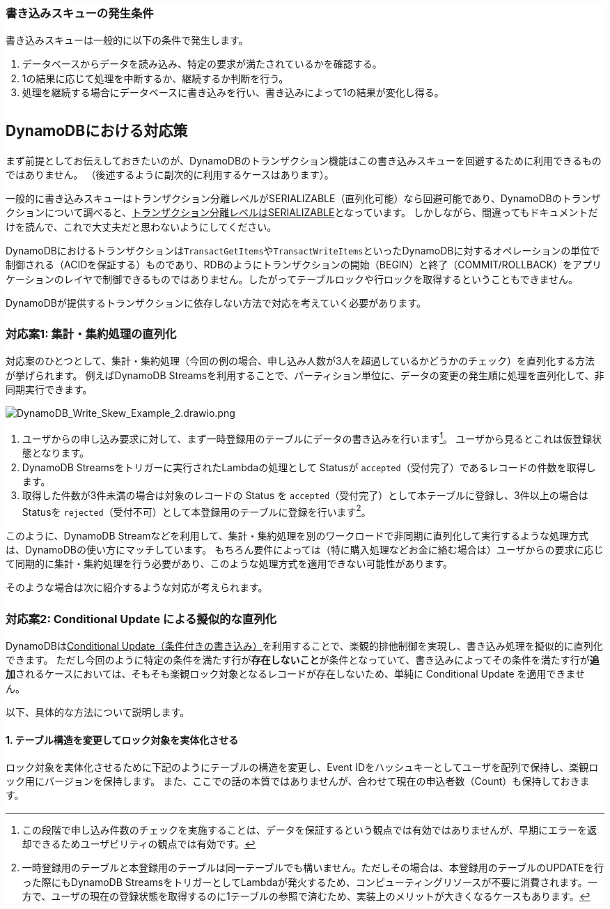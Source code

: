 ### 書き込みスキューの発生条件

書き込みスキューは一般的に以下の条件で発生します。

1. データベースからデータを読み込み、特定の要求が満たされているかを確認する。
2. 1の結果に応じて処理を中断するか、継続するか判断を行う。
3. 処理を継続する場合にデータベースに書き込みを行い、書き込みによって1の結果が変化し得る。

## DynamoDBにおける対応策

まず前提としてお伝えしておきたいのが、DynamoDBのトランザクション機能はこの書き込みスキューを回避するために利用できるものではありません。
（後述するように副次的に利用するケースはあります）。

一般的に書き込みスキューはトランザクション分離レベルがSERIALIZABLE（直列化可能）なら回避可能であり、DynamoDBのトランザクションについて調べると、[トランザクション分離レベルはSERIALIZABLE](https://docs.aws.amazon.com/ja_jp/amazondynamodb/latest/developerguide/transaction-apis.html#transaction-isolation)となっています。
しかしながら、間違ってもドキュメントだけを読んで、これで大丈夫だと思わないようにしてください。

DynamoDBにおけるトランザクションは`TransactGetItems`や`TransactWriteItems`といったDynamoDBに対するオペレーションの単位で制御される（ACIDを保証する）ものであり、RDBのようにトランザクションの開始（BEGIN）と終了（COMMIT/ROLLBACK）をアプリケーションのレイヤで制御できるものではありません。したがってテーブルロックや行ロックを取得するということもできません。

DynamoDBが提供するトランザクションに依存しない方法で対応を考えていく必要があります。

### 対応案1: 集計・集約処理の直列化

対応案のひとつとして、集計・集約処理（今回の例の場合、申し込み人数が3人を超過しているかどうかのチェック）を直列化する方法が挙げられます。
例えばDynamoDB Streamsを利用することで、パーティション単位に、データの変更の発生順に処理を直列化して、非同期実行できます。

<img src="/images/20220906a/DynamoDB_Write_Skew_Example_2.drawio.png" alt="DynamoDB_Write_Skew_Example_2.drawio.png" width="1101" height="341" loading="lazy">

1. ユーザからの申し込み要求に対して、まず一時登録用のテーブルにデータの書き込みを行います[^1]。
ユーザから見るとこれは仮登録状態となります。
2. DynamoDB Streamsをトリガーに実行されたLambdaの処理として Statusが `accepted`（受付完了）であるレコードの件数を取得します。
3. 取得した件数が3件未満の場合は対象のレコードの Status を `accepted`（受付完了）として本テーブルに登録し、3件以上の場合は Statusを `rejected`（受付不可）として本登録用のテーブルに登録を行います[^2]。

このように、DynamoDB Streamなどを利用して、集計・集約処理を別のワークロードで非同期に直列化して実行するような処理方式は、DynamoDBの使い方にマッチしています。
もちろん要件によっては（特に購入処理などお金に絡む場合は）ユーザからの要求に応じて同期的に集計・集約処理を行う必要があり、このような処理方式を適用できない可能性があります。

そのような場合は次に紹介するような対応が考えられます。

### 対応案2: Conditional Update による擬似的な直列化

DynamoDBは[Conditional Update（条件付きの書き込み）](https://docs.aws.amazon.com/amazondynamodb/latest/developerguide/Expressions.ConditionExpressions.html)を利用することで、楽観的排他制御を実現し、書き込み処理を擬似的に直列化できます。
ただし今回のように特定の条件を満たす行が**存在しないこと**が条件となっていて、書き込みによってその条件を満たす行が**追加**されるケースにおいては、そもそも楽観ロック対象となるレコードが存在しないため、単純に Conditional Update を適用できません。

以下、具体的な方法について説明します。

#### 1. テーブル構造を変更してロック対象を実体化させる

ロック対象を実体化させるために下記のようにテーブルの構造を変更し、Event IDをハッシュキーとしてユーザを配列で保持し、楽観ロック用にバージョンを保持します。
また、ここでの話の本質ではありませんが、合わせて現在の申込者数（Count）も保持しておきます。


[^1]: この段階で申し込み件数のチェックを実施することは、データを保証するという観点では有効ではありませんが、早期にエラーを返却できるためユーザビリティの観点では有効です。
[^2]: 一時登録用のテーブルと本登録用のテーブルは同一テーブルでも構いません。ただしその場合は、本登録用のテーブルのUPDATEを行った際にもDynamoDB StreamsをトリガーとしてLambdaが発火するため、コンピューティングリソースが不要に消費されます。一方で、ユーザの現在の登録状態を取得するのに1テーブルの参照で済むため、実装上のメリットが大きくなるケースもあります。